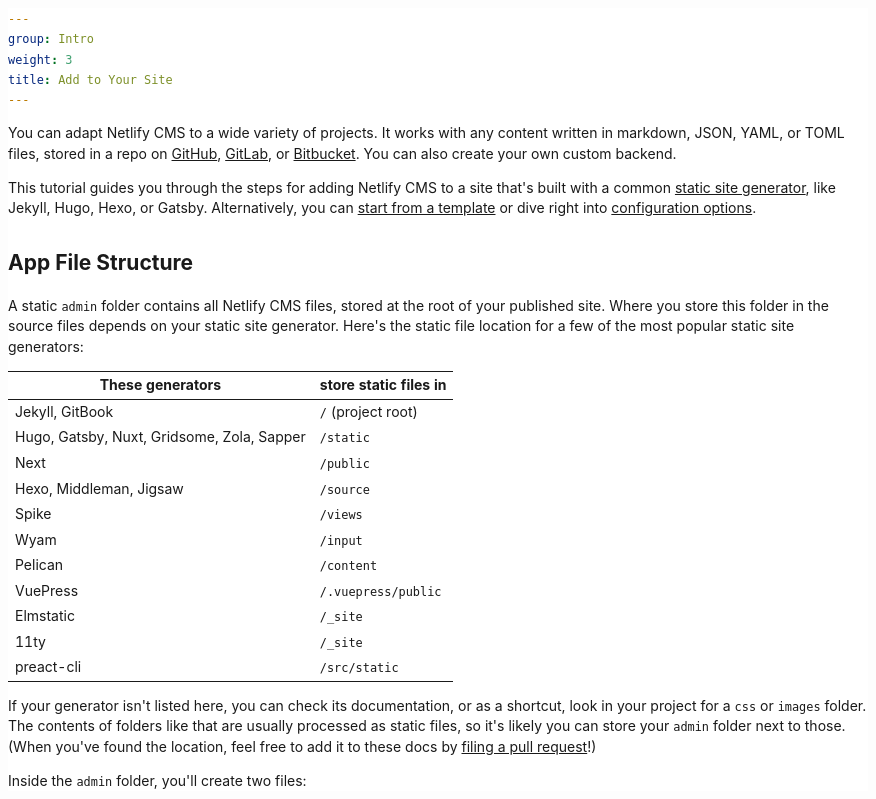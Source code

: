 ```yaml
---
group: Intro
weight: 3
title: Add to Your Site
---
```

You can adapt Netlify CMS to a wide variety of projects. It works with any content written in markdown, JSON, YAML, or TOML files, stored in a repo on [GitHub](https://github.com/), [GitLab](https://about.gitlab.com/), or [Bitbucket](https://bitbucket.org). You can also create your own custom backend.

This tutorial guides you through the steps for adding Netlify CMS to a site that's built with a common [static site generator](https://www.staticgen.com/), like Jekyll, Hugo, Hexo, or Gatsby. Alternatively, you can [start from a template](../start-with-a-template) or dive right into [configuration options](../configuration-options).

## App File Structure

A static `admin` folder contains all Netlify CMS files, stored at the root of your published site. Where you store this folder in the source files depends on your static site generator. Here's the static file location for a few of the most popular static site generators:

| These generators                           | store static files in |
| ------------------------------------------ | --------------------- |
| Jekyll, GitBook                            | `/` (project root)    |
| Hugo, Gatsby, Nuxt, Gridsome, Zola, Sapper | `/static`             |
| Next                                       | `/public`             |
| Hexo, Middleman, Jigsaw                    | `/source`             |
| Spike                                      | `/views`              |
| Wyam                                       | `/input`              |
| Pelican                                    | `/content`            |
| VuePress                                   | `/.vuepress/public`   |
| Elmstatic                                  | `/_site`              |
| 11ty                                       | `/_site`              |
| preact-cli                                 | `/src/static`         |

If your generator isn't listed here, you can check its documentation, or as a shortcut, look in your project for a `css` or `images` folder. The contents of folders like that are usually processed as static files, so it's likely you can store your `admin` folder next to those. (When you've found the location, feel free to add it to these docs by [filing a pull request](https://github.com/netlify/netlify-cms/blob/master/CONTRIBUTING.md#pull-requests)!)

Inside the `admin` folder, you'll create two files:
